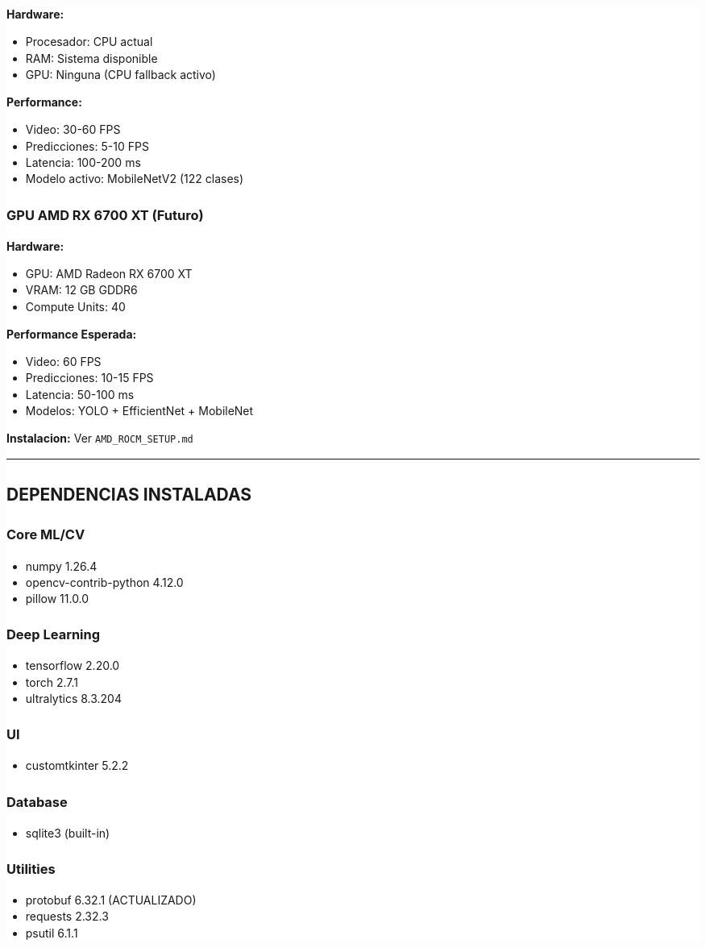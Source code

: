 **Hardware:**
- Procesador: CPU actual
- RAM: Sistema disponible
- GPU: Ninguna (CPU fallback activo)

**Performance:**
- Video: 30-60 FPS
- Predicciones: 5-10 FPS
- Latencia: 100-200 ms
- Modelo activo: MobileNetV2 (122 clases)

### GPU AMD RX 6700 XT (Futuro)

**Hardware:**
- GPU: AMD Radeon RX 6700 XT
- VRAM: 12 GB GDDR6
- Compute Units: 40

**Performance Esperada:**
- Video: 60 FPS
- Predicciones: 10-15 FPS
- Latencia: 50-100 ms
- Modelos: YOLO + EfficientNet + MobileNet

**Instalacion:** Ver `AMD_ROCM_SETUP.md`

---

## DEPENDENCIAS INSTALADAS

### Core ML/CV

- numpy 1.26.4
- opencv-contrib-python 4.12.0
- pillow 11.0.0

### Deep Learning

- tensorflow 2.20.0
- torch 2.7.1
- ultralytics 8.3.204

### UI

- customtkinter 5.2.2

### Database

- sqlite3 (built-in)

### Utilities

- protobuf 6.32.1 (ACTUALIZADO)
- requests 2.32.3
- psutil 6.1.1
